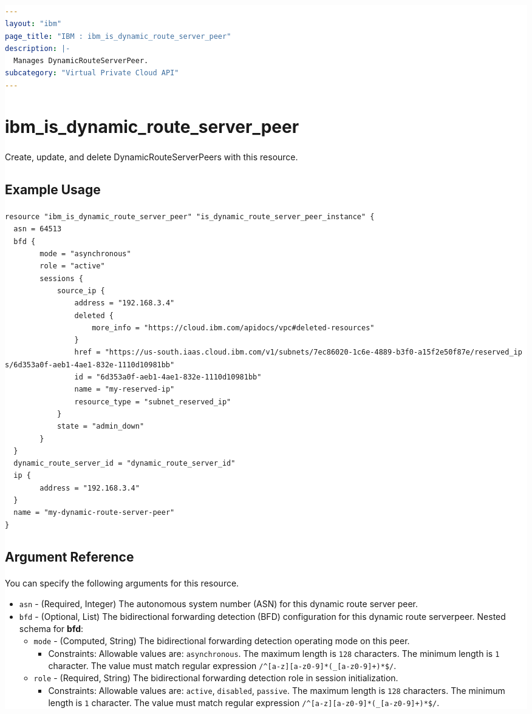 ```yaml
---
layout: "ibm"
page_title: "IBM : ibm_is_dynamic_route_server_peer"
description: |-
  Manages DynamicRouteServerPeer.
subcategory: "Virtual Private Cloud API"
---
```


# ibm_is_dynamic_route_server_peer

Create, update, and delete DynamicRouteServerPeers with this resource.

## Example Usage

```hcl
resource "ibm_is_dynamic_route_server_peer" "is_dynamic_route_server_peer_instance" {
  asn = 64513
  bfd {
		mode = "asynchronous"
		role = "active"
		sessions {
			source_ip {
				address = "192.168.3.4"
				deleted {
					more_info = "https://cloud.ibm.com/apidocs/vpc#deleted-resources"
				}
				href = "https://us-south.iaas.cloud.ibm.com/v1/subnets/7ec86020-1c6e-4889-b3f0-a15f2e50f87e/reserved_ips/6d353a0f-aeb1-4ae1-832e-1110d10981bb"
				id = "6d353a0f-aeb1-4ae1-832e-1110d10981bb"
				name = "my-reserved-ip"
				resource_type = "subnet_reserved_ip"
			}
			state = "admin_down"
		}
  }
  dynamic_route_server_id = "dynamic_route_server_id"
  ip {
		address = "192.168.3.4"
  }
  name = "my-dynamic-route-server-peer"
}
```

## Argument Reference

You can specify the following arguments for this resource.

* `asn` - (Required, Integer) The autonomous system number (ASN) for this dynamic route server peer.
* `bfd` - (Optional, List) The bidirectional forwarding detection (BFD) configuration for this dynamic route serverpeer.
Nested schema for **bfd**:
	* `mode` - (Computed, String) The bidirectional forwarding detection operating mode on this peer.
	  * Constraints: Allowable values are: `asynchronous`. The maximum length is `128` characters. The minimum length is `1` character. The value must match regular expression `/^[a-z][a-z0-9]*(_[a-z0-9]+)*$/`.
	* `role` - (Required, String) The bidirectional forwarding detection role in session initialization.
	  * Constraints: Allowable values are: `active`, `disabled`, `passive`. The maximum length is `128` characters. The minimum length is `1` character. The value must match regular expression `/^[a-z][a-z0-9]*(_[a-z0-9]+)*$/`.